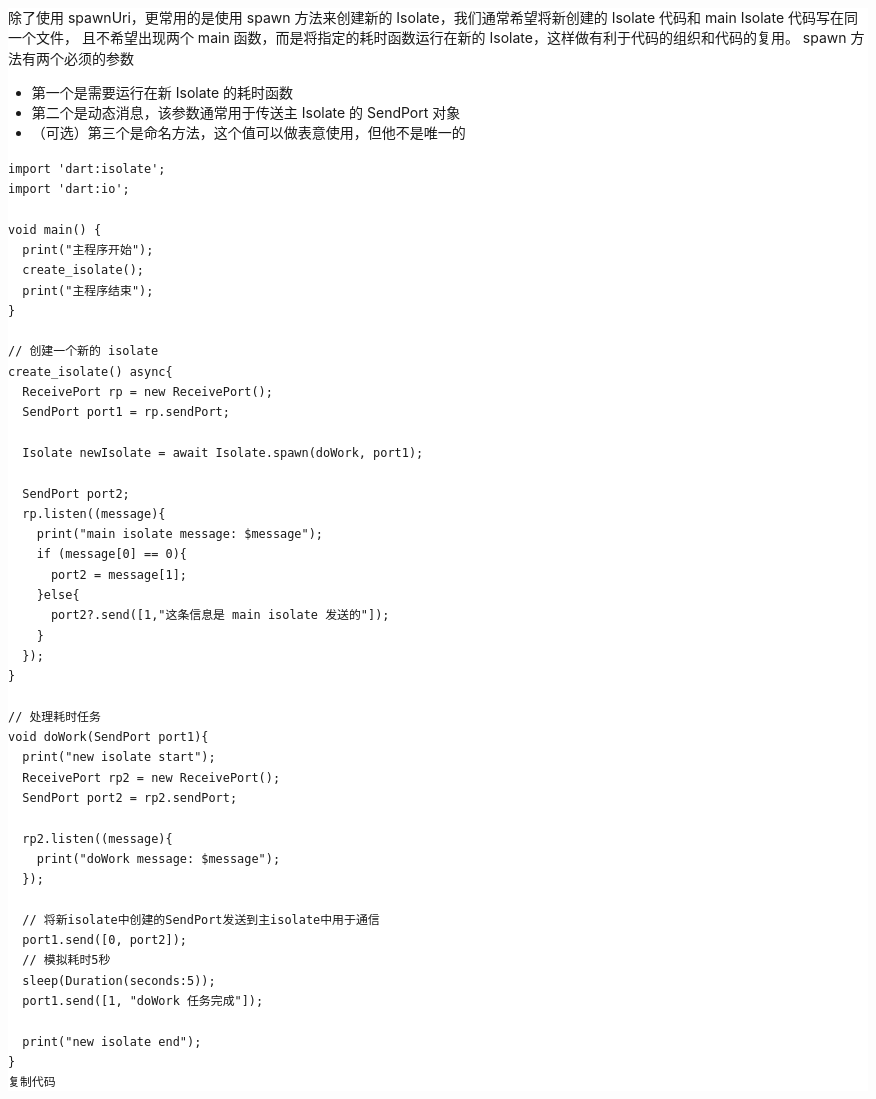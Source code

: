 除了使用 spawnUri，更常用的是使用 spawn 方法来创建新的 Isolate，我们通常希望将新创建的 Isolate 代码和 main Isolate 代码写在同一个文件， 且不希望出现两个 main 函数，而是将指定的耗时函数运行在新的 Isolate，这样做有利于代码的组织和代码的复用。 spawn 方法有两个必须的参数

- 第一个是需要运行在新 Isolate 的耗时函数
- 第二个是动态消息，该参数通常用于传送主 Isolate 的 SendPort 对象
- （可选）第三个是命名方法，这个值可以做表意使用，但他不是唯一的



```
import 'dart:isolate';
import 'dart:io';

void main() {
  print("主程序开始");
  create_isolate();
  print("主程序结束");
}

// 创建一个新的 isolate
create_isolate() async{
  ReceivePort rp = new ReceivePort();
  SendPort port1 = rp.sendPort;

  Isolate newIsolate = await Isolate.spawn(doWork, port1);

  SendPort port2;
  rp.listen((message){
    print("main isolate message: $message");
    if (message[0] == 0){
      port2 = message[1];
    }else{
      port2?.send([1,"这条信息是 main isolate 发送的"]);
    }
  });
}

// 处理耗时任务
void doWork(SendPort port1){
  print("new isolate start");
  ReceivePort rp2 = new ReceivePort();
  SendPort port2 = rp2.sendPort;

  rp2.listen((message){
    print("doWork message: $message");
  });

  // 将新isolate中创建的SendPort发送到主isolate中用于通信
  port1.send([0, port2]);
  // 模拟耗时5秒
  sleep(Duration(seconds:5));
  port1.send([1, "doWork 任务完成"]);

  print("new isolate end");
}
复制代码
```
